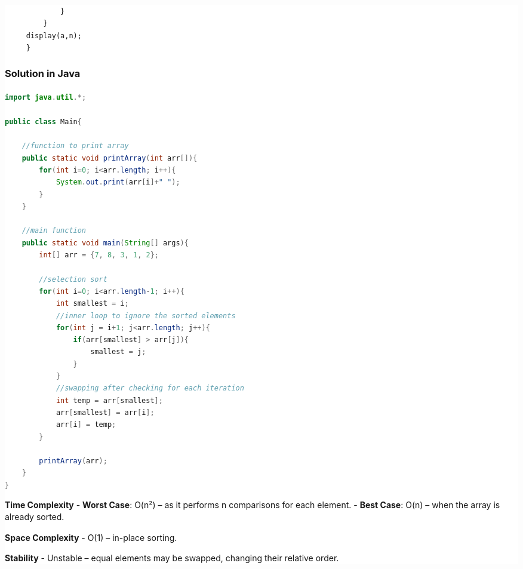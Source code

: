   ```text
                } 
            } 
        display(a,n); 
        }
   ```

### Solution in Java
```java
import java.util.*;

public class Main{
	
	//function to print array
	public static void printArray(int arr[]){
		for(int i=0; i<arr.length; i++){
			System.out.print(arr[i]+" ");
		}
	}
	
	//main function
	public static void main(String[] args){
		int[] arr = {7, 8, 3, 1, 2};
		
		//selection sort
		for(int i=0; i<arr.length-1; i++){
			int smallest = i;
			//inner loop to ignore the sorted elements
			for(int j = i+1; j<arr.length; j++){
				if(arr[smallest] > arr[j]){
					smallest = j;
				}
			}
			//swapping after checking for each iteration
			int temp = arr[smallest];
			arr[smallest] = arr[i];
			arr[i] = temp;
		}
		
		printArray(arr);
	}
}
```

**Time Complexity**
    - **Worst Case**: O(n²) – as it performs n comparisons for each element.
    - **Best Case**: O(n) – when the array is already sorted.
    
**Space Complexity**
    - O(1) – in-place sorting.

**Stability**
    - Unstable – equal elements may be swapped, changing their relative order.
